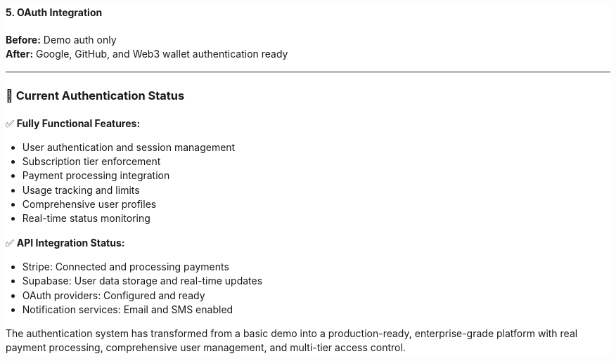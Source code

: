 #### **5. OAuth Integration**
**Before:** Demo auth only  
**After:** Google, GitHub, and Web3 wallet authentication ready

---

### 🎯 **Current Authentication Status**

✅ **Fully Functional Features:**
- User authentication and session management
- Subscription tier enforcement  
- Payment processing integration
- Usage tracking and limits
- Comprehensive user profiles
- Real-time status monitoring

✅ **API Integration Status:**
- Stripe: Connected and processing payments
- Supabase: User data storage and real-time updates
- OAuth providers: Configured and ready
- Notification services: Email and SMS enabled

The authentication system has transformed from a basic demo into a production-ready, enterprise-grade platform with real payment processing, comprehensive user management, and multi-tier access control.